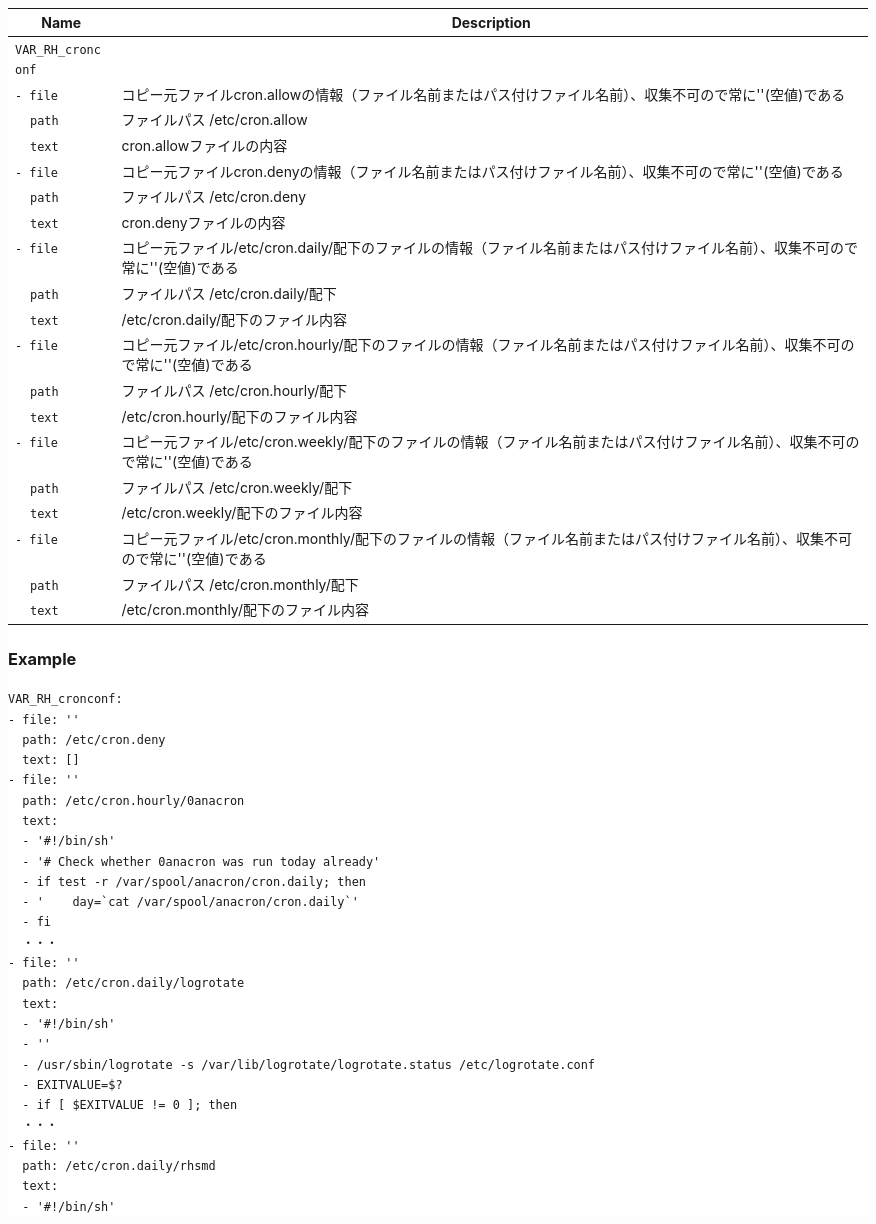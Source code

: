 | Name | Description | 
| ---- | ----------- | 
| `VAR_RH_cronconf` | | 
| `- file` | コピー元ファイルcron.allowの情報（ファイル名前またはパス付けファイル名前）、収集不可ので常に''(空値)である | 
| &nbsp;&nbsp;&nbsp;&nbsp;`path` | ファイルパス /etc/cron.allow | 
| &nbsp;&nbsp;&nbsp;&nbsp;`text` | cron.allowファイルの内容 | 
| `- file` | コピー元ファイルcron.denyの情報（ファイル名前またはパス付けファイル名前）、収集不可ので常に''(空値)である | 
| &nbsp;&nbsp;&nbsp;&nbsp;`path` | ファイルパス /etc/cron.deny |
| &nbsp;&nbsp;&nbsp;&nbsp;`text` | cron.denyファイルの内容 | 
| `- file` | コピー元ファイル/etc/cron.daily/配下のファイルの情報（ファイル名前またはパス付けファイル名前）、収集不可ので常に''(空値)である | 
| &nbsp;&nbsp;&nbsp;&nbsp;`path` | ファイルパス /etc/cron.daily/配下 | 
| &nbsp;&nbsp;&nbsp;&nbsp;`text` | /etc/cron.daily/配下のファイル内容 | 
| `- file` | コピー元ファイル/etc/cron.hourly/配下のファイルの情報（ファイル名前またはパス付けファイル名前）、収集不可ので常に''(空値)である | 
| &nbsp;&nbsp;&nbsp;&nbsp;`path` | ファイルパス /etc/cron.hourly/配下 |
| &nbsp;&nbsp;&nbsp;&nbsp;`text` | /etc/cron.hourly/配下のファイル内容 | 
| `- file` | コピー元ファイル/etc/cron.weekly/配下のファイルの情報（ファイル名前またはパス付けファイル名前）、収集不可ので常に''(空値)である | 
| &nbsp;&nbsp;&nbsp;&nbsp;`path` | ファイルパス /etc/cron.weekly/配下 |
| &nbsp;&nbsp;&nbsp;&nbsp;`text` | /etc/cron.weekly/配下のファイル内容 | 
| `- file` | コピー元ファイル/etc/cron.monthly/配下のファイルの情報（ファイル名前またはパス付けファイル名前）、収集不可ので常に''(空値)である | 
| &nbsp;&nbsp;&nbsp;&nbsp;`path` | ファイルパス /etc/cron.monthly/配下 |
| &nbsp;&nbsp;&nbsp;&nbsp;`text` | /etc/cron.monthly/配下のファイル内容 | 

### Example
~~~
VAR_RH_cronconf:
- file: ''
  path: /etc/cron.deny
  text: []
- file: ''
  path: /etc/cron.hourly/0anacron
  text:
  - '#!/bin/sh'
  - '# Check whether 0anacron was run today already'
  - if test -r /var/spool/anacron/cron.daily; then
  - '    day=`cat /var/spool/anacron/cron.daily`'
  - fi
  ・・・
- file: ''
  path: /etc/cron.daily/logrotate
  text:
  - '#!/bin/sh'
  - ''
  - /usr/sbin/logrotate -s /var/lib/logrotate/logrotate.status /etc/logrotate.conf
  - EXITVALUE=$?
  - if [ $EXITVALUE != 0 ]; then
  ・・・
- file: ''
  path: /etc/cron.daily/rhsmd
  text:
  - '#!/bin/sh'
~~~